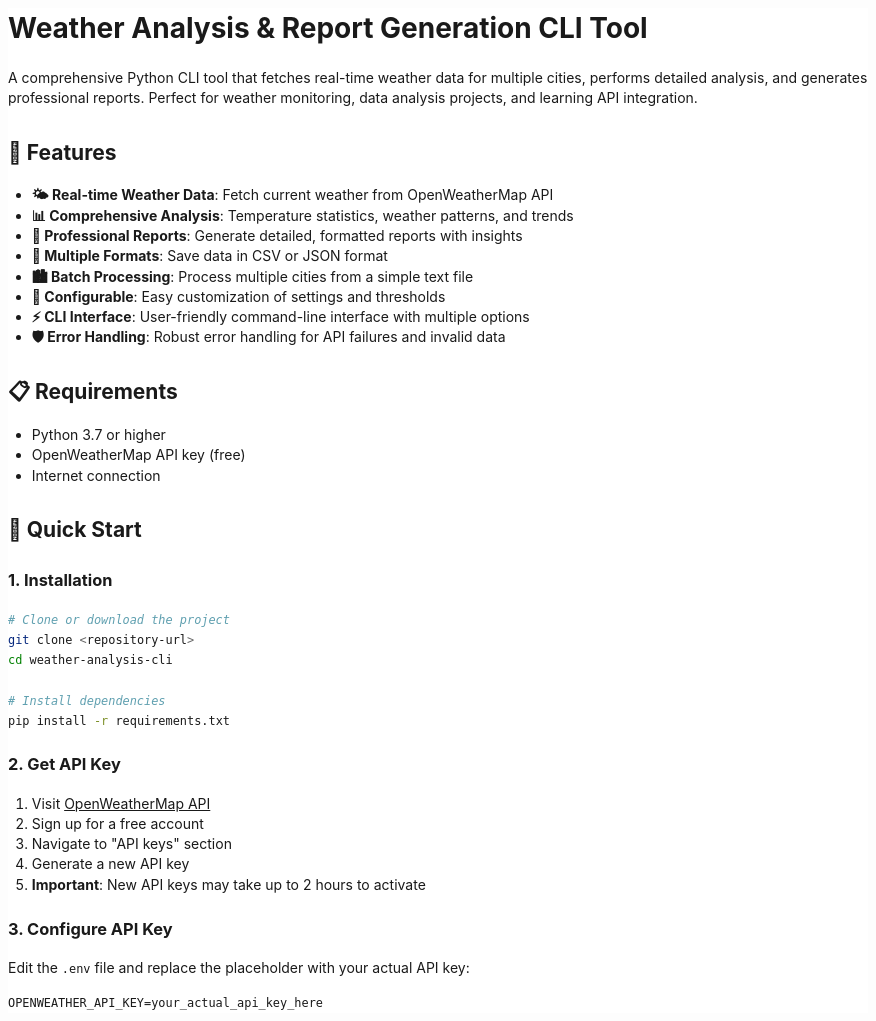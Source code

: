 # Weather Analysis & Report Generation CLI Tool

A comprehensive Python CLI tool that fetches real-time weather data for multiple cities, performs detailed analysis, and generates professional reports. Perfect for weather monitoring, data analysis projects, and learning API integration.

## 🌟 Features

- **🌤️ Real-time Weather Data**: Fetch current weather from OpenWeatherMap API
- **📊 Comprehensive Analysis**: Temperature statistics, weather patterns, and trends
- **📝 Professional Reports**: Generate detailed, formatted reports with insights
- **💾 Multiple Formats**: Save data in CSV or JSON format
- **🏙️ Batch Processing**: Process multiple cities from a simple text file
- **🔧 Configurable**: Easy customization of settings and thresholds
- **⚡ CLI Interface**: User-friendly command-line interface with multiple options
- **🛡️ Error Handling**: Robust error handling for API failures and invalid data

## 📋 Requirements

- Python 3.7 or higher
- OpenWeatherMap API key (free)
- Internet connection

## 🚀 Quick Start

### 1. Installation

```bash
# Clone or download the project
git clone <repository-url>
cd weather-analysis-cli

# Install dependencies
pip install -r requirements.txt
```

### 2. Get API Key

1. Visit [OpenWeatherMap API](https://openweathermap.org/api)
2. Sign up for a free account
3. Navigate to "API keys" section
4. Generate a new API key
5. **Important**: New API keys may take up to 2 hours to activate

### 3. Configure API Key

Edit the `.env` file and replace the placeholder with your actual API key:

```env
OPENWEATHER_API_KEY=your_actual_api_key_here
```
